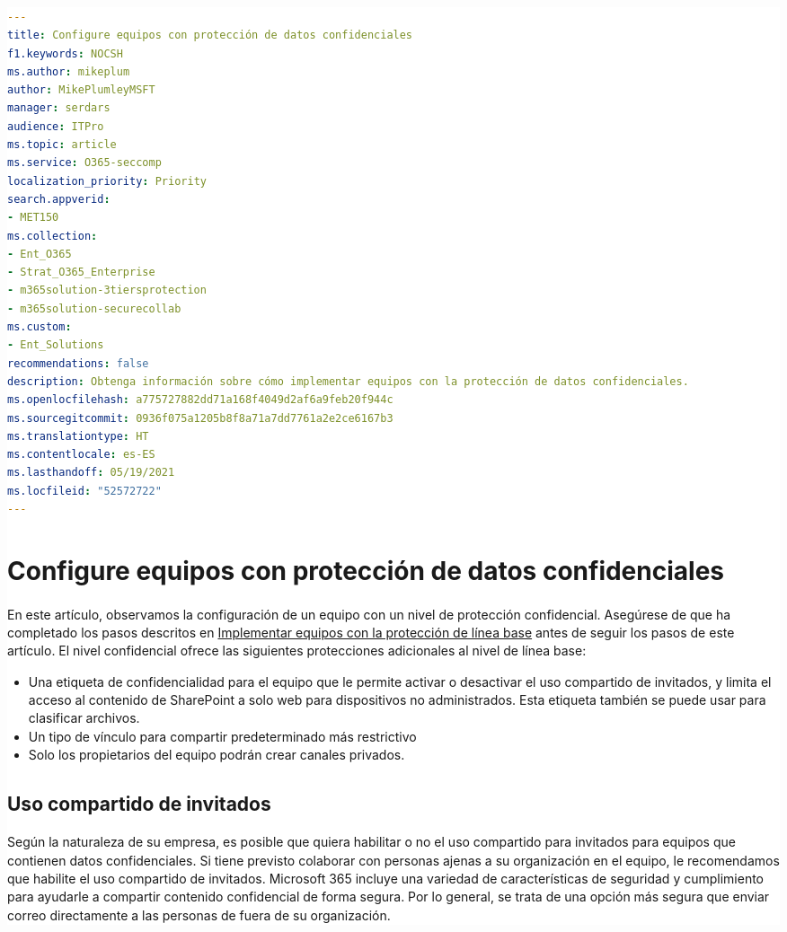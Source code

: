 ```yaml
---
title: Configure equipos con protección de datos confidenciales
f1.keywords: NOCSH
ms.author: mikeplum
author: MikePlumleyMSFT
manager: serdars
audience: ITPro
ms.topic: article
ms.service: O365-seccomp
localization_priority: Priority
search.appverid:
- MET150
ms.collection:
- Ent_O365
- Strat_O365_Enterprise
- m365solution-3tiersprotection
- m365solution-securecollab
ms.custom:
- Ent_Solutions
recommendations: false
description: Obtenga información sobre cómo implementar equipos con la protección de datos confidenciales.
ms.openlocfilehash: a775727882dd71a168f4049d2af6a9feb20f944c
ms.sourcegitcommit: 0936f075a1205b8f8a71a7dd7761a2e2ce6167b3
ms.translationtype: HT
ms.contentlocale: es-ES
ms.lasthandoff: 05/19/2021
ms.locfileid: "52572722"
---
```

# <a name="configure-teams-with-protection-for-sensitive-data"></a>Configure equipos con protección de datos confidenciales

En este artículo, observamos la configuración de un equipo con un nivel de protección confidencial. Asegúrese de que ha completado los pasos descritos en [Implementar equipos con la protección de línea base](configure-teams-baseline-protection.md) antes de seguir los pasos de este artículo. El nivel confidencial ofrece las siguientes protecciones adicionales al nivel de línea base:

- Una etiqueta de confidencialidad para el equipo que le permite activar o desactivar el uso compartido de invitados, y limita el acceso al contenido de SharePoint a solo web para dispositivos no administrados. Esta etiqueta también se puede usar para clasificar archivos.
- Un tipo de vínculo para compartir predeterminado más restrictivo
- Solo los propietarios del equipo podrán crear canales privados.

## <a name="guest-sharing"></a>Uso compartido de invitados

Según la naturaleza de su empresa, es posible que quiera habilitar o no el uso compartido para invitados para equipos que contienen datos confidenciales. Si tiene previsto colaborar con personas ajenas a su organización en el equipo, le recomendamos que habilite el uso compartido de invitados. Microsoft 365 incluye una variedad de características de seguridad y cumplimiento para ayudarle a compartir contenido confidencial de forma segura. Por lo general, se trata de una opción más segura que enviar correo directamente a las personas de fuera de su organización.
